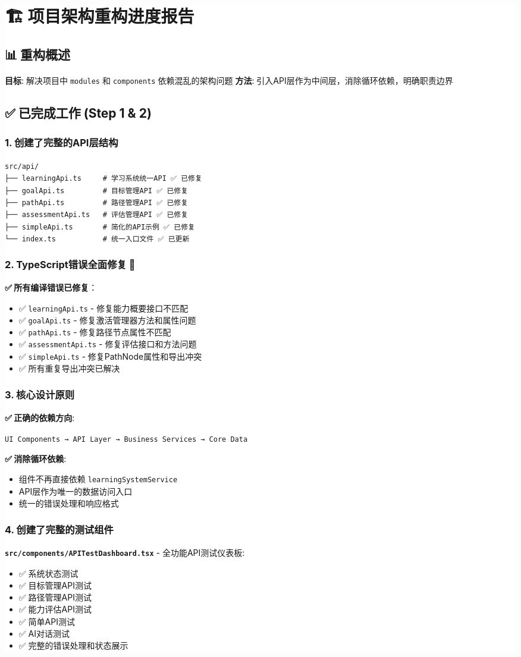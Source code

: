 # 🏗️ 项目架构重构进度报告

## 📊 重构概述

**目标**: 解决项目中 `modules` 和 `components` 依赖混乱的架构问题
**方法**: 引入API层作为中间层，消除循环依赖，明确职责边界

## ✅ 已完成工作 (Step 1 & 2)

### 1. 创建了完整的API层结构

```
src/api/
├── learningApi.ts     # 学习系统统一API ✅ 已修复
├── goalApi.ts         # 目标管理API ✅ 已修复
├── pathApi.ts         # 路径管理API ✅ 已修复
├── assessmentApi.ts   # 评估管理API ✅ 已修复
├── simpleApi.ts       # 简化的API示例 ✅ 已修复
└── index.ts           # 统一入口文件 ✅ 已更新
```

### 2. TypeScript错误全面修复 🎉

**✅ 所有编译错误已修复**：
- ✅ `learningApi.ts` - 修复能力概要接口不匹配
- ✅ `goalApi.ts` - 修复激活管理器方法和属性问题
- ✅ `pathApi.ts` - 修复路径节点属性不匹配
- ✅ `assessmentApi.ts` - 修复评估接口和方法问题
- ✅ `simpleApi.ts` - 修复PathNode属性和导出冲突
- ✅ 所有重复导出冲突已解决

### 3. 核心设计原则

**✅ 正确的依赖方向**:
```
UI Components → API Layer → Business Services → Core Data
```

**✅ 消除循环依赖**:
- 组件不再直接依赖 `learningSystemService`
- API层作为唯一的数据访问入口
- 统一的错误处理和响应格式

### 4. 创建了完整的测试组件

**`src/components/APITestDashboard.tsx`** - 全功能API测试仪表板:
- ✅ 系统状态测试
- ✅ 目标管理API测试  
- ✅ 路径管理API测试
- ✅ 能力评估API测试
- ✅ 简单API测试
- ✅ AI对话测试
- ✅ 完整的错误处理和状态展示
